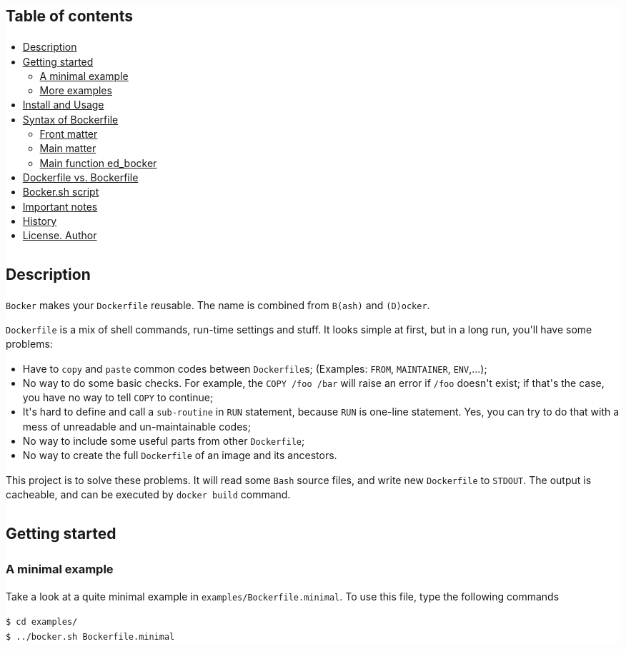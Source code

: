 ## Table of contents

* [Description](#description)
* [Getting started](#getting-started)
  * [A minimal example](#a-minimal-example)
  * [More examples](#more-examples)
* [Install and Usage](#install-and-usage)
* [Syntax of Bockerfile](#syntax-of-bockerfile)
  * [Front matter](#front-matter)
  * [Main matter](#main-matter)
  * [Main function ed_bocker](#main-function-ed_bocker)
* [Dockerfile vs. Bockerfile](#dockerfile-vs-bockerfile)
* [Bocker.sh script](#bockersh-script)
* [Important notes](#important-notes)
* [History](#history)
* [License. Author](#license-author)

## Description

`Bocker` makes your `Dockerfile` reusable.
The name is combined from `B(ash)` and `(D)ocker`.

`Dockerfile` is a mix of shell commands, run-time settings and stuff.
It looks simple at first, but in a long run, you'll have some problems:

* Have to `copy` and `paste` common codes between `Dockerfile`s;
  (Examples: `FROM`, `MAINTAINER`, `ENV`,...);
* No way to do some basic checks. For example, the `COPY /foo /bar`
  will raise an error if `/foo` doesn't exist; if that's the case,
  you have no way to tell `COPY` to continue;
* It's hard to define and call a `sub-routine` in `RUN` statement,
  because `RUN` is one-line statement. Yes, you can try to do that
  with a mess of unreadable and un-maintainable codes;
* No way to include some useful parts from other `Dockerfile`;
* No way to create the full `Dockerfile` of an image and its ancestors.

This project is to solve these problems. It will read some `Bash`
source files, and write new `Dockerfile` to `STDOUT`. The output
is cacheable, and can be executed by `docker build` command.

## Getting started

### A minimal example

Take a look at a quite minimal example in `examples/Bockerfile.minimal`.
To use this file, type the following commands

````
$ cd examples/
$ ../bocker.sh Bockerfile.minimal
````
